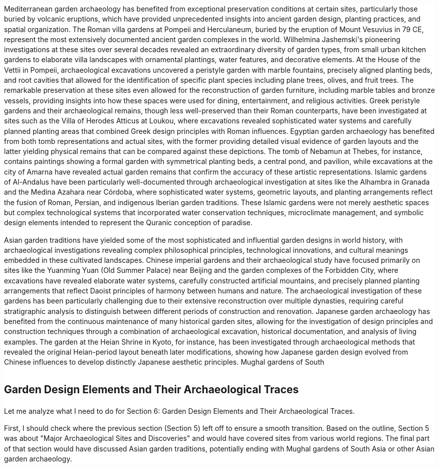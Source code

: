 Mediterranean garden archaeology has benefited from exceptional preservation conditions at certain sites, particularly those buried by volcanic eruptions, which have provided unprecedented insights into ancient garden design, planting practices, and spatial organization. The Roman villa gardens at Pompeii and Herculaneum, buried by the eruption of Mount Vesuvius in 79 CE, represent the most extensively documented ancient garden complexes in the world. Wilhelmina Jashemski's pioneering investigations at these sites over several decades revealed an extraordinary diversity of garden types, from small urban kitchen gardens to elaborate villa landscapes with ornamental plantings, water features, and decorative elements. At the House of the Vettii in Pompeii, archaeological excavations uncovered a peristyle garden with marble fountains, precisely aligned planting beds, and root cavities that allowed for the identification of specific plant species including plane trees, olives, and fruit trees. The remarkable preservation at these sites even allowed for the reconstruction of garden furniture, including marble tables and bronze vessels, providing insights into how these spaces were used for dining, entertainment, and religious activities. Greek peristyle gardens and their archaeological remains, though less well-preserved than their Roman counterparts, have been investigated at sites such as the Villa of Herodes Atticus at Loukou, where excavations revealed sophisticated water systems and carefully planned planting areas that combined Greek design principles with Roman influences. Egyptian garden archaeology has benefited from both tomb representations and actual sites, with the former providing detailed visual evidence of garden layouts and the latter yielding physical remains that can be compared against these depictions. The tomb of Nebamun at Thebes, for instance, contains paintings showing a formal garden with symmetrical planting beds, a central pond, and pavilion, while excavations at the city of Amarna have revealed actual garden remains that confirm the accuracy of these artistic representations. Islamic gardens of Al-Andalus have been particularly well-documented through archaeological investigation at sites like the Alhambra in Granada and the Medina Azahara near Córdoba, where sophisticated water systems, geometric layouts, and planting arrangements reflect the fusion of Roman, Persian, and indigenous Iberian garden traditions. These Islamic gardens were not merely aesthetic spaces but complex technological systems that incorporated water conservation techniques, microclimate management, and symbolic design elements intended to represent the Quranic conception of paradise.

Asian garden traditions have yielded some of the most sophisticated and influential garden designs in world history, with archaeological investigations revealing complex philosophical principles, technological innovations, and cultural meanings embedded in these cultivated landscapes. Chinese imperial gardens and their archaeological study have focused primarily on sites like the Yuanming Yuan (Old Summer Palace) near Beijing and the garden complexes of the Forbidden City, where excavations have revealed elaborate water systems, carefully constructed artificial mountains, and precisely planned planting arrangements that reflect Daoist principles of harmony between humans and nature. The archaeological investigation of these gardens has been particularly challenging due to their extensive reconstruction over multiple dynasties, requiring careful stratigraphic analysis to distinguish between different periods of construction and renovation. Japanese garden archaeology has benefited from the continuous maintenance of many historical garden sites, allowing for the investigation of design principles and construction techniques through a combination of archaeological excavation, historical documentation, and analysis of living examples. The garden at the Heian Shrine in Kyoto, for instance, has been investigated through archaeological methods that revealed the original Heian-period layout beneath later modifications, showing how Japanese garden design evolved from Chinese influences to develop distinctly Japanese aesthetic principles. Mughal gardens of South

## Garden Design Elements and Their Archaeological Traces

<think>Let me analyze what I need to do for Section 6: Garden Design Elements and Their Archaeological Traces.

First, I should check where the previous section (Section 5) left off to ensure a smooth transition. Based on the outline, Section 5 was about "Major Archaeological Sites and Discoveries" and would have covered sites from various world regions. The final part of that section would have discussed Asian garden traditions, potentially ending with Mughal gardens of South Asia or other Asian garden archaeology.
